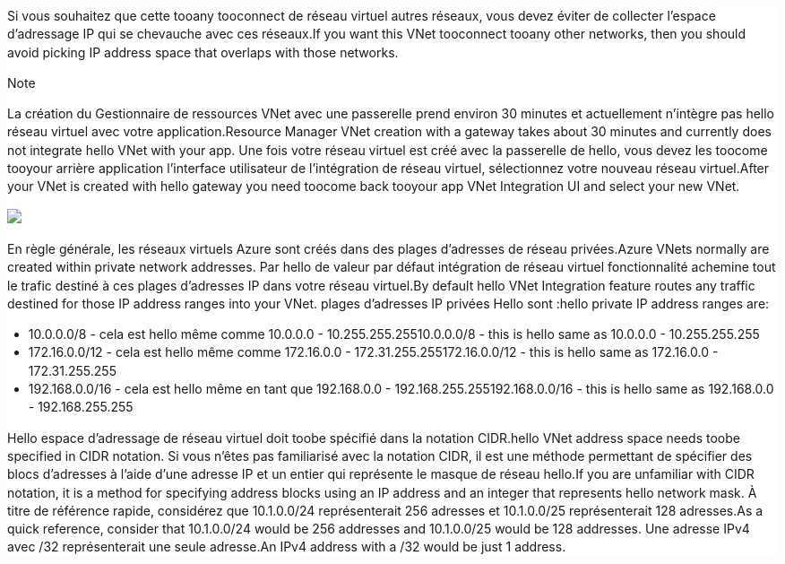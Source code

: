<span data-ttu-id="193c6-184">Si vous souhaitez que cette tooany tooconnect de réseau virtuel autres réseaux, vous devez éviter de collecter l’espace d’adressage IP qui se chevauche avec ces réseaux.</span><span class="sxs-lookup"><span data-stu-id="193c6-184">If you want this VNet tooconnect tooany other networks, then you should avoid picking IP address space that overlaps with those networks.</span></span> 

> [!NOTE]
> <span data-ttu-id="193c6-185">La création du Gestionnaire de ressources VNet avec une passerelle prend environ 30 minutes et actuellement n’intègre pas hello réseau virtuel avec votre application.</span><span class="sxs-lookup"><span data-stu-id="193c6-185">Resource Manager VNet creation with a gateway takes about 30 minutes and currently does not integrate hello VNet with your app.</span></span> <span data-ttu-id="193c6-186">Une fois votre réseau virtuel est créé avec la passerelle de hello, vous devez les toocome tooyour arrière application l’interface utilisateur de l’intégration de réseau virtuel, sélectionnez votre nouveau réseau virtuel.</span><span class="sxs-lookup"><span data-stu-id="193c6-186">After your VNet is created with hello gateway you need toocome back tooyour app VNet Integration UI and select your new VNet.</span></span>
> 
> 

![][3]

<span data-ttu-id="193c6-187">En règle générale, les réseaux virtuels Azure sont créés dans des plages d’adresses de réseau privées.</span><span class="sxs-lookup"><span data-stu-id="193c6-187">Azure VNets normally are created within private network addresses.</span></span> <span data-ttu-id="193c6-188">Par hello de valeur par défaut intégration de réseau virtuel fonctionnalité achemine tout le trafic destiné à ces plages d’adresses IP dans votre réseau virtuel.</span><span class="sxs-lookup"><span data-stu-id="193c6-188">By default hello VNet Integration feature routes any traffic destined for those IP address ranges into your VNet.</span></span> <span data-ttu-id="193c6-189">plages d’adresses IP privées Hello sont :</span><span class="sxs-lookup"><span data-stu-id="193c6-189">hello private IP address ranges are:</span></span>

* <span data-ttu-id="193c6-190">10.0.0.0/8 - cela est hello même comme 10.0.0.0 - 10.255.255.255</span><span class="sxs-lookup"><span data-stu-id="193c6-190">10.0.0.0/8 - this is hello same as 10.0.0.0 - 10.255.255.255</span></span>
* <span data-ttu-id="193c6-191">172.16.0.0/12 - cela est hello même comme 172.16.0.0 - 172.31.255.255</span><span class="sxs-lookup"><span data-stu-id="193c6-191">172.16.0.0/12 - this is hello same as 172.16.0.0 - 172.31.255.255</span></span> 
* <span data-ttu-id="193c6-192">192.168.0.0/16 - cela est hello même en tant que 192.168.0.0 - 192.168.255.255</span><span class="sxs-lookup"><span data-stu-id="193c6-192">192.168.0.0/16 - this is hello same as 192.168.0.0 - 192.168.255.255</span></span>

<span data-ttu-id="193c6-193">Hello espace d’adressage de réseau virtuel doit toobe spécifié dans la notation CIDR.</span><span class="sxs-lookup"><span data-stu-id="193c6-193">hello VNet address space needs toobe specified in CIDR notation.</span></span> <span data-ttu-id="193c6-194">Si vous n’êtes pas familiarisé avec la notation CIDR, il est une méthode permettant de spécifier des blocs d’adresses à l’aide d’une adresse IP et un entier qui représente le masque de réseau hello.</span><span class="sxs-lookup"><span data-stu-id="193c6-194">If you are unfamiliar with CIDR notation, it is a method for specifying address blocks using an IP address and an integer that represents hello network mask.</span></span> <span data-ttu-id="193c6-195">À titre de référence rapide, considérez que 10.1.0.0/24 représenterait 256 adresses et 10.1.0.0/25 représenterait 128 adresses.</span><span class="sxs-lookup"><span data-stu-id="193c6-195">As a quick reference, consider that 10.1.0.0/24 would be 256 addresses and 10.1.0.0/25 would be 128 addresses.</span></span> <span data-ttu-id="193c6-196">Une adresse IPv4 avec /32 représenterait une seule adresse.</span><span class="sxs-lookup"><span data-stu-id="193c6-196">An IPv4 address with a /32 would be just 1 address.</span></span> 


[1]: ./media/web-sites-integrate-with-vnet/vnetint-upgradeplan.png
[2]: ./media/web-sites-integrate-with-vnet/vnetint-existingvnet.png
[3]: ./media/web-sites-integrate-with-vnet/vnetint-createvnet.png
[4]: ./media/web-sites-integrate-with-vnet/vnetint-howitworks.png
[5]: ./media/web-sites-integrate-with-vnet/vnetint-appmanage.png
[6]: ./media/web-sites-integrate-with-vnet/vnetint-aspmanage.png
[7]: ./media/web-sites-integrate-with-vnet/vnetint-aspmanagedetail.png
[8]: ./media/web-sites-integrate-with-vnet/vnetint-vnetp2s.png
[VNETOverview]: http://azure.microsoft.com/documentation/articles/virtual-networks-overview/ 
[AzurePortal]: http://portal.azure.com/
[ASPricing]: http://azure.microsoft.com/pricing/details/app-service/
[VNETPricing]: http://azure.microsoft.com/pricing/details/vpn-gateway/
[DataPricing]: http://azure.microsoft.com/pricing/details/data-transfers/
[V2VNETP2S]: http://azure.microsoft.com/documentation/articles/vpn-gateway-howto-point-to-site-rm-ps/
[IntPowershell]: http://azure.microsoft.com/documentation/articles/app-service-vnet-integration-powershell/
[ASEintro]: http://docs.microsoft.com/azure/app-service/app-service-environment/intro
[ILBASE]: http://docs.microsoft.com/azure/app-service/app-service-environment/create-ilb-ase
[V2VNETPortal]: https://docs.microsoft.com/en-us/azure/vpn-gateway/vpn-gateway-howto-point-to-site-resource-manager-portal
[VPNERCoex]: http://docs.microsoft.com/en-us/azure/expressroute/expressroute-howto-coexist-resource-manager
[ASE]: http://docs.microsoft.com/azure/app-service/app-service-environment/intro